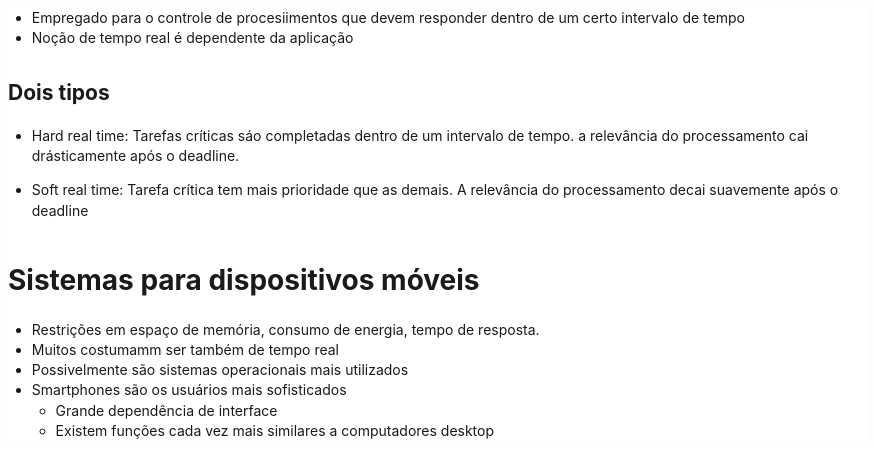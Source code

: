 - Empregado para o controle de procesiimentos que devem responder dentro de um certo intervalo de tempo
- Noção de tempo real é dependente da aplicação

## Dois tipos

- Hard real time: Tarefas críticas sáo completadas dentro de um intervalo de tempo. a relevância do processamento cai drásticamente após o deadline.

- Soft real time: Tarefa crítica tem mais prioridade que as demais. A relevância do processamento decai suavemente após o deadline

# Sistemas para dispositivos móveis

- Restrições em espaço de memória, consumo de energia, tempo de resposta.
- Muitos costumamm ser também de tempo real
- Possivelmente são sistemas operacionais mais utilizados
- Smartphones são os usuários mais sofisticados
    - Grande dependência de interface 
    - Existem funções cada vez mais similares a computadores desktop


